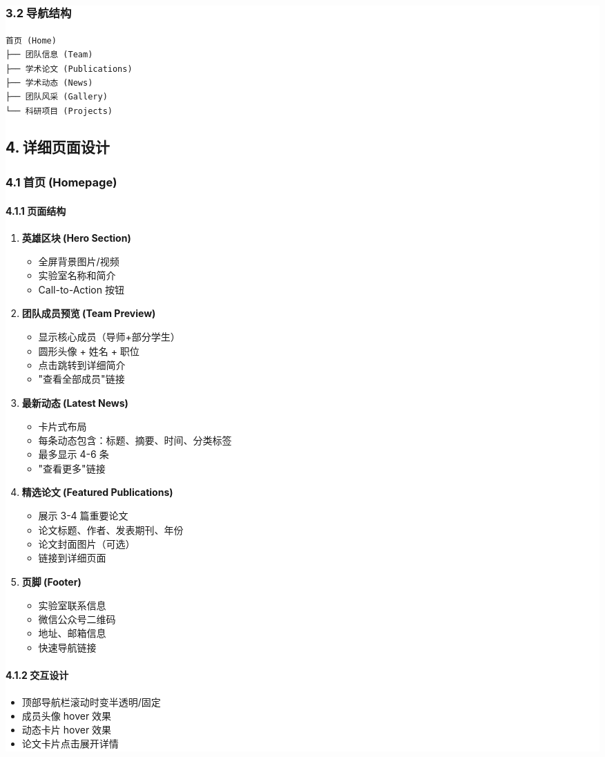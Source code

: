 ### 3.2 导航结构

```
首页 (Home)
├── 团队信息 (Team)
├── 学术论文 (Publications)
├── 学术动态 (News)
├── 团队风采 (Gallery)
└── 科研项目 (Projects)
```

## 4. 详细页面设计

### 4.1 首页 (Homepage)

#### 4.1.1 页面结构

1. **英雄区块 (Hero Section)**

   - 全屏背景图片/视频
   - 实验室名称和简介
   - Call-to-Action 按钮

2. **团队成员预览 (Team Preview)**

   - 显示核心成员（导师+部分学生）
   - 圆形头像 + 姓名 + 职位
   - 点击跳转到详细简介
   - "查看全部成员"链接

3. **最新动态 (Latest News)**

   - 卡片式布局
   - 每条动态包含：标题、摘要、时间、分类标签
   - 最多显示 4-6 条
   - "查看更多"链接

4. **精选论文 (Featured Publications)**

   - 展示 3-4 篇重要论文
   - 论文标题、作者、发表期刊、年份
   - 论文封面图片（可选）
   - 链接到详细页面

5. **页脚 (Footer)**
   - 实验室联系信息
   - 微信公众号二维码
   - 地址、邮箱信息
   - 快速导航链接

#### 4.1.2 交互设计

- 顶部导航栏滚动时变半透明/固定
- 成员头像 hover 效果
- 动态卡片 hover 效果
- 论文卡片点击展开详情

